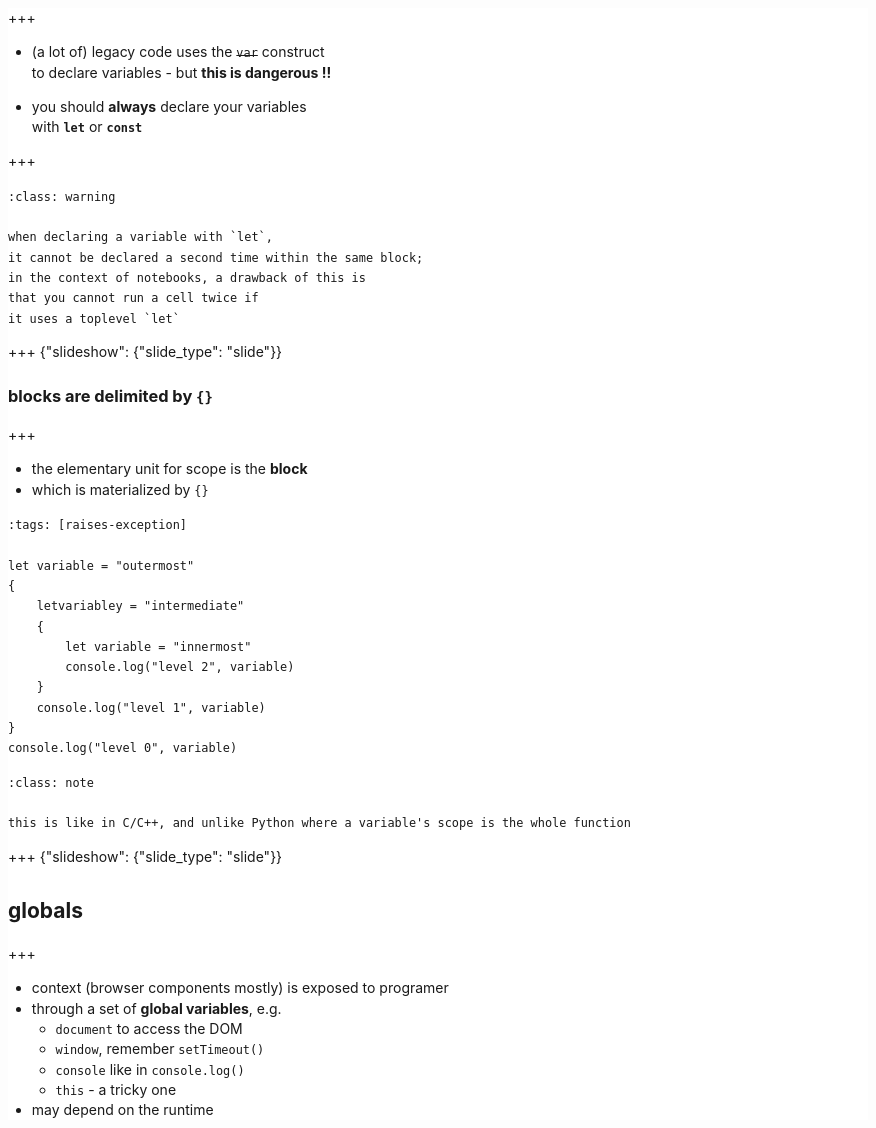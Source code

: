 +++

* (a lot of) legacy code uses the ~~`var`~~ construct  
  to declare variables - but **this is dangerous !!**

* you should **always** declare your variables  
  with **`let`** or **`const`**

+++

````{admonition} cannot use let twice
:class: warning

when declaring a variable with `let`,
it cannot be declared a second time within the same block;  
in the context of notebooks, a drawback of this is
that you cannot run a cell twice if
it uses a toplevel `let`
````

+++ {"slideshow": {"slide_type": "slide"}}

### blocks are delimited by `{}`

+++

* the elementary unit for scope is the **block**
* which is materialized by `{}`

```{code-cell}
:tags: [raises-exception]

let variable = "outermost"
{
    letvariabley = "intermediate"
    {
        let variable = "innermost"
        console.log("level 2", variable)
    }
    console.log("level 1", variable)
}
console.log("level 0", variable)
```

````{admonition} note
:class: note

this is like in C/C++, and unlike Python where a variable's scope is the whole function
````

+++ {"slideshow": {"slide_type": "slide"}}

## globals

+++

* context (browser components mostly) is exposed to programer
* through a set of **global variables**, e.g.
  * `document` to access the DOM
  * `window`, remember `setTimeout()`
  * `console` like in `console.log()`
  * `this` - a tricky one
* may depend on the runtime
